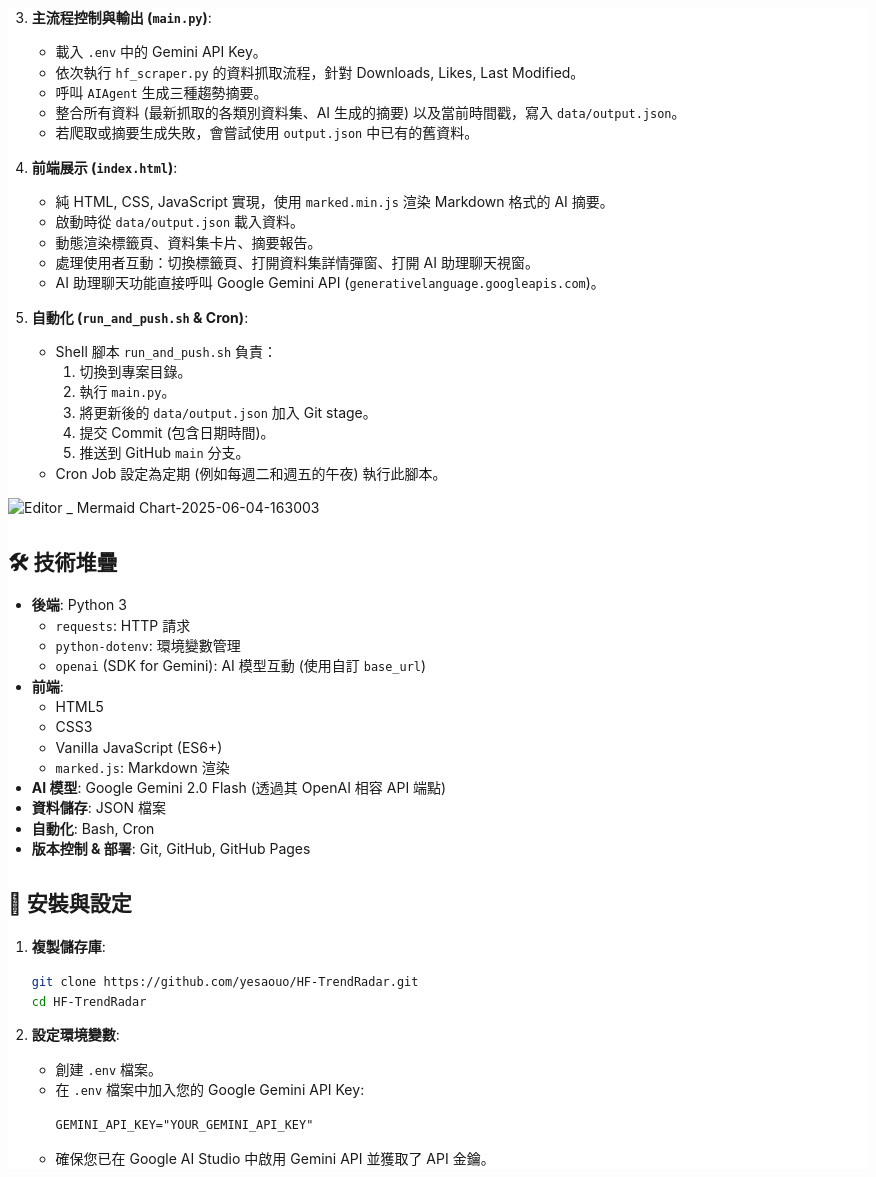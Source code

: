 3.  **主流程控制與輸出 (`main.py`)**:
    *   載入 `.env` 中的 Gemini API Key。
    *   依次執行 `hf_scraper.py` 的資料抓取流程，針對 Downloads, Likes, Last Modified。
    *   呼叫 `AIAgent` 生成三種趨勢摘要。
    *   整合所有資料 (最新抓取的各類別資料集、AI 生成的摘要) 以及當前時間戳，寫入 `data/output.json`。
    *   若爬取或摘要生成失敗，會嘗試使用 `output.json` 中已有的舊資料。

4.  **前端展示 (`index.html`)**:
    *   純 HTML, CSS, JavaScript 實現，使用 `marked.min.js` 渲染 Markdown 格式的 AI 摘要。
    *   啟動時從 `data/output.json` 載入資料。
    *   動態渲染標籤頁、資料集卡片、摘要報告。
    *   處理使用者互動：切換標籤頁、打開資料集詳情彈窗、打開 AI 助理聊天視窗。
    *   AI 助理聊天功能直接呼叫 Google Gemini API (`generativelanguage.googleapis.com`)。

5.  **自動化 (`run_and_push.sh` & Cron)**:
    *   Shell 腳本 `run_and_push.sh` 負責：
        1.  切換到專案目錄。
        2.  執行 `main.py`。
        3.  將更新後的 `data/output.json` 加入 Git stage。
        4.  提交 Commit (包含日期時間)。
        5.  推送到 GitHub `main` 分支。
    *   Cron Job 設定為定期 (例如每週二和週五的午夜) 執行此腳本。

![Editor _ Mermaid Chart-2025-06-04-163003](https://github.com/user-attachments/assets/9eb5c46a-65b8-419a-b0c9-2cd44a9967a0)

## 🛠️ 技術堆疊

*   **後端**: Python 3
    *   `requests`: HTTP 請求
    *   `python-dotenv`: 環境變數管理
    *   `openai` (SDK for Gemini): AI 模型互動 (使用自訂 `base_url`)
*   **前端**:
    *   HTML5
    *   CSS3
    *   Vanilla JavaScript (ES6+)
    *   `marked.js`: Markdown 渲染
*   **AI 模型**: Google Gemini 2.0 Flash (透過其 OpenAI 相容 API 端點)
*   **資料儲存**: JSON 檔案
*   **自動化**: Bash, Cron
*   **版本控制 & 部署**: Git, GitHub, GitHub Pages

## 🚀 安裝與設定

1.  **複製儲存庫**:
    ```bash
    git clone https://github.com/yesaouo/HF-TrendRadar.git
    cd HF-TrendRadar
    ```

2.  **設定環境變數**:
    *   創建 `.env` 檔案。
    *   在 `.env` 檔案中加入您的 Google Gemini API Key:
        ```
        GEMINI_API_KEY="YOUR_GEMINI_API_KEY"
        ```
    *   確保您已在 Google AI Studio 中啟用 Gemini API 並獲取了 API 金鑰。
